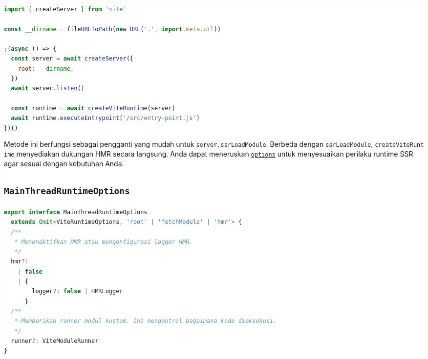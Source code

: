 ```js
import { createServer } from 'vite'

const __dirname = fileURLToPath(new URL('.', import.meta.url))

;(async () => {
  const server = await createServer({
    root: __dirname,
  })
  await server.listen()

  const runtime = await createViteRuntime(server)
  await runtime.executeEntrypoint('/src/entry-point.js')
})()
```

Metode ini berfungsi sebagai pengganti yang mudah untuk `server.ssrLoadModule`. Berbeda dengan `ssrLoadModule`, `createViteRuntime` menyediakan dukungan HMR secara langsung. Anda dapat meneruskan [`options`](#mainthreadruntimeoptions) untuk menyesuaikan perilaku runtime SSR agar sesuai dengan kebutuhan Anda.

## `MainThreadRuntimeOptions`

```ts
export interface MainThreadRuntimeOptions
  extends Omit<ViteRuntimeOptions, 'root' | 'fetchModule' | 'hmr'> {
  /**
   * Menonaktifkan HMR atau mengonfigurasi logger HMR.
   */
  hmr?:
    | false
    | {
        logger?: false | HMRLogger
      }
  /**
   * Memberikan runner modul kustom. Ini mengontrol bagaimana kode dieksekusi.
   */
  runner?: ViteModuleRunner
}
```
